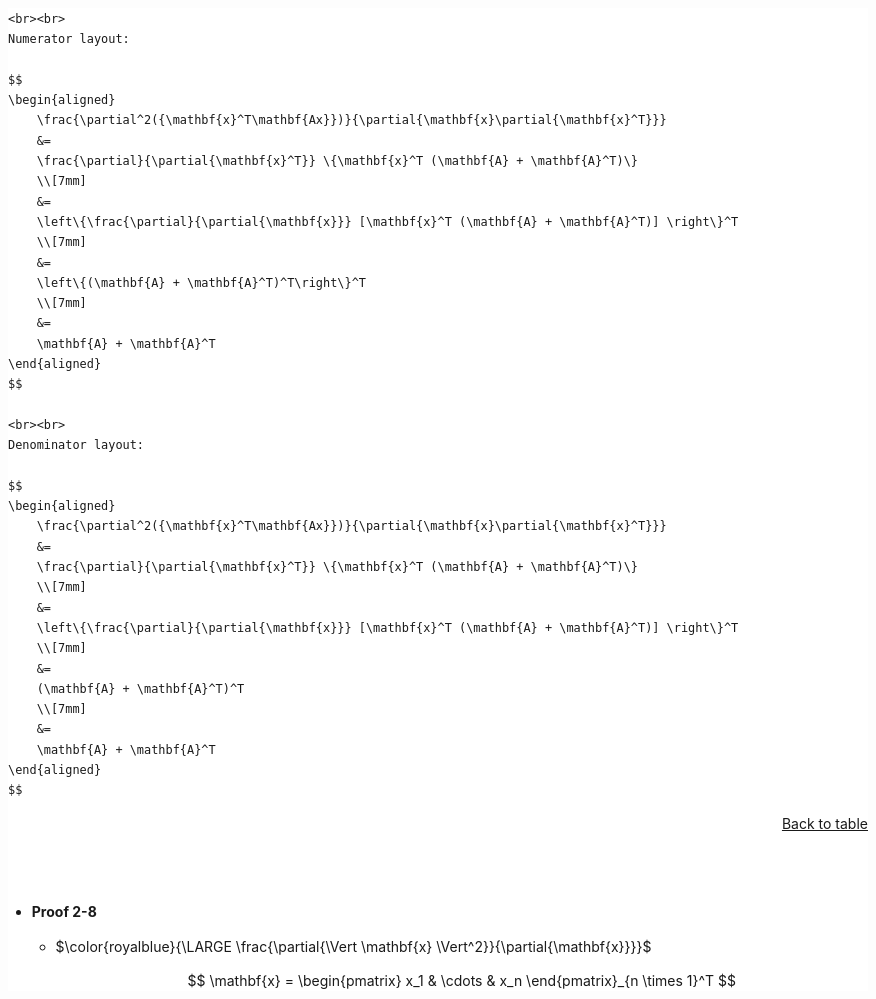     <br><br>
    Numerator layout:

    $$
    \begin{aligned}
        \frac{\partial^2({\mathbf{x}^T\mathbf{Ax}})}{\partial{\mathbf{x}\partial{\mathbf{x}^T}}}
        &=
        \frac{\partial}{\partial{\mathbf{x}^T}} \{\mathbf{x}^T (\mathbf{A} + \mathbf{A}^T)\}
        \\[7mm]
        &=
        \left\{\frac{\partial}{\partial{\mathbf{x}}} [\mathbf{x}^T (\mathbf{A} + \mathbf{A}^T)] \right\}^T
        \\[7mm]
        &=
        \left\{(\mathbf{A} + \mathbf{A}^T)^T\right\}^T
        \\[7mm]
        &=
        \mathbf{A} + \mathbf{A}^T
    \end{aligned}
    $$

    <br><br>
    Denominator layout:

    $$
    \begin{aligned}
        \frac{\partial^2({\mathbf{x}^T\mathbf{Ax}})}{\partial{\mathbf{x}\partial{\mathbf{x}^T}}}
        &=
        \frac{\partial}{\partial{\mathbf{x}^T}} \{\mathbf{x}^T (\mathbf{A} + \mathbf{A}^T)\}
        \\[7mm]
        &=
        \left\{\frac{\partial}{\partial{\mathbf{x}}} [\mathbf{x}^T (\mathbf{A} + \mathbf{A}^T)] \right\}^T
        \\[7mm]
        &=
        (\mathbf{A} + \mathbf{A}^T)^T
        \\[7mm]
        &=
        \mathbf{A} + \mathbf{A}^T
    \end{aligned}
    $$

<p align="right"><a href="#s-by-v"> Back to table </a></p>

<div id="2-8"></div>
<br><br>

- **Proof 2-8**
  - $\color{royalblue}{\LARGE \frac{\partial{\Vert \mathbf{x} \Vert^2}}{\partial{\mathbf{x}}}}$

    $$
    \mathbf{x} = 
    \begin{pmatrix}
        x_1 & \cdots & x_n
    \end{pmatrix}_{n \times 1}^T
    $$
